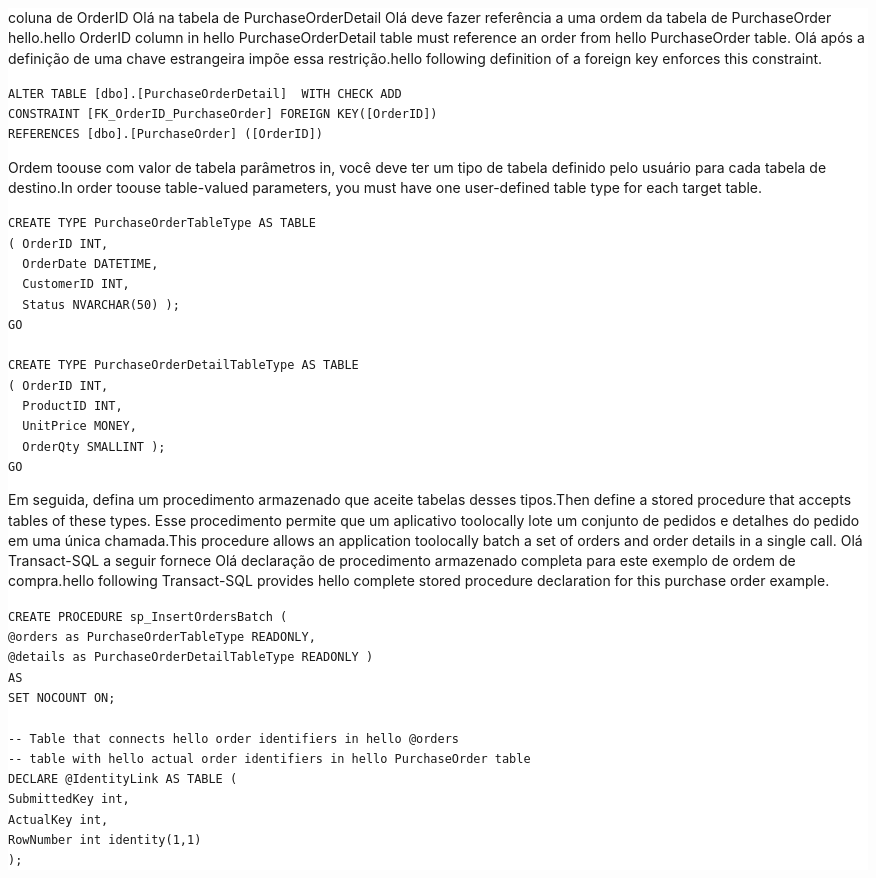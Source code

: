 <span data-ttu-id="f86a0-452">coluna de OrderID Olá na tabela de PurchaseOrderDetail Olá deve fazer referência a uma ordem da tabela de PurchaseOrder hello.</span><span class="sxs-lookup"><span data-stu-id="f86a0-452">hello OrderID column in hello PurchaseOrderDetail table must reference an order from hello PurchaseOrder table.</span></span> <span data-ttu-id="f86a0-453">Olá após a definição de uma chave estrangeira impõe essa restrição.</span><span class="sxs-lookup"><span data-stu-id="f86a0-453">hello following definition of a foreign key enforces this constraint.</span></span>

    ALTER TABLE [dbo].[PurchaseOrderDetail]  WITH CHECK ADD 
    CONSTRAINT [FK_OrderID_PurchaseOrder] FOREIGN KEY([OrderID])
    REFERENCES [dbo].[PurchaseOrder] ([OrderID])

<span data-ttu-id="f86a0-454">Ordem toouse com valor de tabela parâmetros in, você deve ter um tipo de tabela definido pelo usuário para cada tabela de destino.</span><span class="sxs-lookup"><span data-stu-id="f86a0-454">In order toouse table-valued parameters, you must have one user-defined table type for each target table.</span></span>

    CREATE TYPE PurchaseOrderTableType AS TABLE 
    ( OrderID INT,
      OrderDate DATETIME,
      CustomerID INT,
      Status NVARCHAR(50) );
    GO

    CREATE TYPE PurchaseOrderDetailTableType AS TABLE 
    ( OrderID INT,
      ProductID INT,
      UnitPrice MONEY,
      OrderQty SMALLINT );
    GO

<span data-ttu-id="f86a0-455">Em seguida, defina um procedimento armazenado que aceite tabelas desses tipos.</span><span class="sxs-lookup"><span data-stu-id="f86a0-455">Then define a stored procedure that accepts tables of these types.</span></span> <span data-ttu-id="f86a0-456">Esse procedimento permite que um aplicativo toolocally lote um conjunto de pedidos e detalhes do pedido em uma única chamada.</span><span class="sxs-lookup"><span data-stu-id="f86a0-456">This procedure allows an application toolocally batch a set of orders and order details in a single call.</span></span> <span data-ttu-id="f86a0-457">Olá Transact-SQL a seguir fornece Olá declaração de procedimento armazenado completa para este exemplo de ordem de compra.</span><span class="sxs-lookup"><span data-stu-id="f86a0-457">hello following Transact-SQL provides hello complete stored procedure declaration for this purchase order example.</span></span>

    CREATE PROCEDURE sp_InsertOrdersBatch (
    @orders as PurchaseOrderTableType READONLY,
    @details as PurchaseOrderDetailTableType READONLY )
    AS
    SET NOCOUNT ON;

    -- Table that connects hello order identifiers in hello @orders
    -- table with hello actual order identifiers in hello PurchaseOrder table
    DECLARE @IdentityLink AS TABLE ( 
    SubmittedKey int, 
    ActualKey int, 
    RowNumber int identity(1,1)
    );
